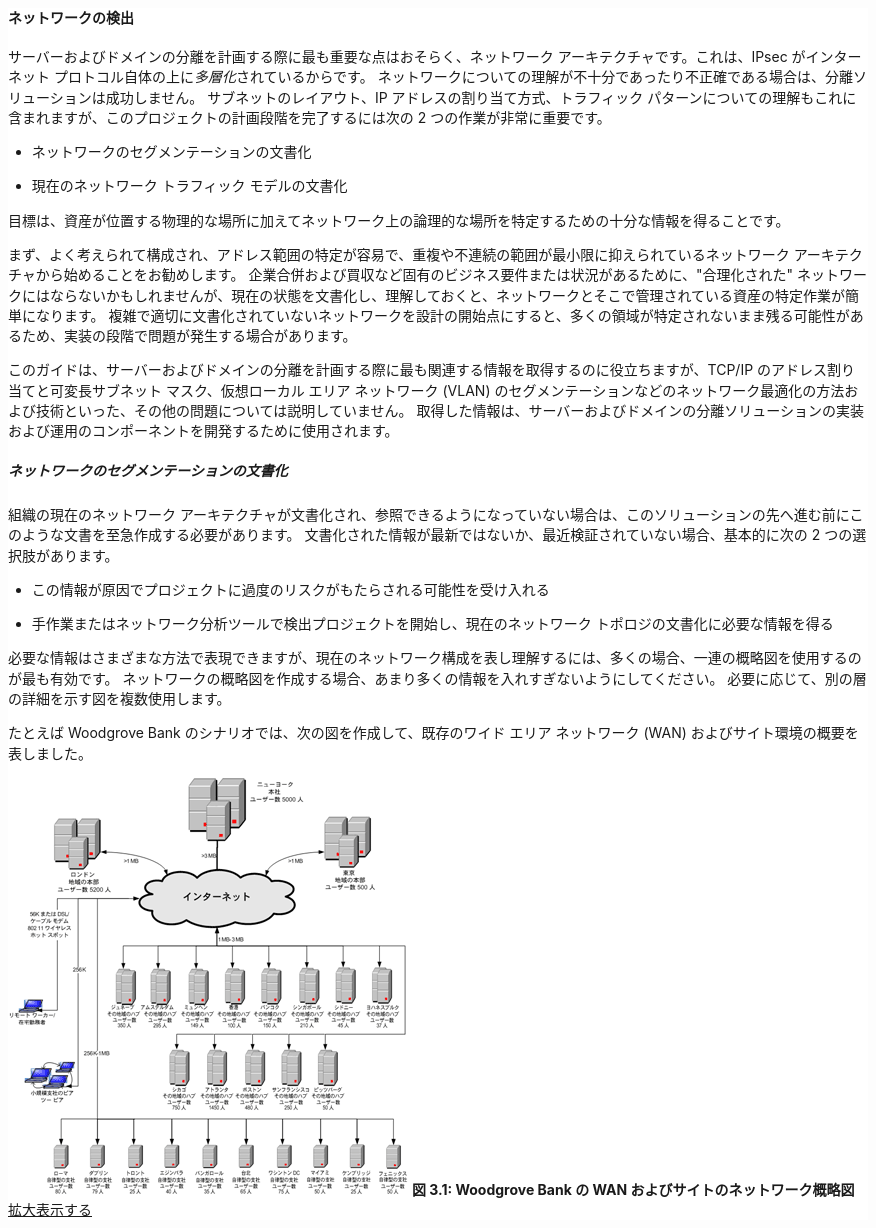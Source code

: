 #### ネットワークの検出

サーバーおよびドメインの分離を計画する際に最も重要な点はおそらく、ネットワーク アーキテクチャです。これは、IPsec がインターネット プロトコル自体の上に*多層化*されているからです。 ネットワークについての理解が不十分であったり不正確である場合は、分離ソリューションは成功しません。 サブネットのレイアウト、IP アドレスの割り当て方式、トラフィック パターンについての理解もこれに含まれますが、このプロジェクトの計画段階を完了するには次の 2 つの作業が非常に重要です。

-   ネットワークのセグメンテーションの文書化

-   現在のネットワーク トラフィック モデルの文書化

目標は、資産が位置する物理的な場所に加えてネットワーク上の論理的な場所を特定するための十分な情報を得ることです。

まず、よく考えられて構成され、アドレス範囲の特定が容易で、重複や不連続の範囲が最小限に抑えられているネットワーク アーキテクチャから始めることをお勧めします。 企業合併および買収など固有のビジネス要件または状況があるために、"合理化された" ネットワークにはならないかもしれませんが、現在の状態を文書化し、理解しておくと、ネットワークとそこで管理されている資産の特定作業が簡単になります。 複雑で適切に文書化されていないネットワークを設計の開始点にすると、多くの領域が特定されないまま残る可能性があるため、実装の段階で問題が発生する場合があります。

このガイドは、サーバーおよびドメインの分離を計画する際に最も関連する情報を取得するのに役立ちますが、TCP/IP のアドレス割り当てと可変長サブネット マスク、仮想ローカル エリア ネットワーク (VLAN) のセグメンテーションなどのネットワーク最適化の方法および技術といった、その他の問題については説明していません。 取得した情報は、サーバーおよびドメインの分離ソリューションの実装および運用のコンポーネントを開発するために使用されます。

##### ネットワークのセグメンテーションの文書化

組織の現在のネットワーク アーキテクチャが文書化され、参照できるようになっていない場合は、このソリューションの先へ進む前にこのような文書を至急作成する必要があります。 文書化された情報が最新ではないか、最近検証されていない場合、基本的に次の 2 つの選択肢があります。

-   この情報が原因でプロジェクトに過度のリスクがもたらされる可能性を受け入れる

-   手作業またはネットワーク分析ツールで検出プロジェクトを開始し、現在のネットワーク トポロジの文書化に必要な情報を得る

必要な情報はさまざまな方法で表現できますが、現在のネットワーク構成を表し理解するには、多くの場合、一連の概略図を使用するのが最も有効です。 ネットワークの概略図を作成する場合、あまり多くの情報を入れすぎないようにしてください。 必要に応じて、別の層の詳細を示す図を複数使用します。

たとえば Woodgrove Bank のシナリオでは、次の図を作成して、既存のワイド エリア ネットワーク (WAN) およびサイト環境の概要を表しました。

![](images/Dd362839.SGFG0301(ja-jp,TechNet.10).gif)
**図 3.1: Woodgrove Bank の WAN およびサイトのネットワーク概略図**
[拡大表示する](https://technet.microsoft.com/ja-jp/dd362839.sgfg0301_big(ja-jp,technet.10).gif)
